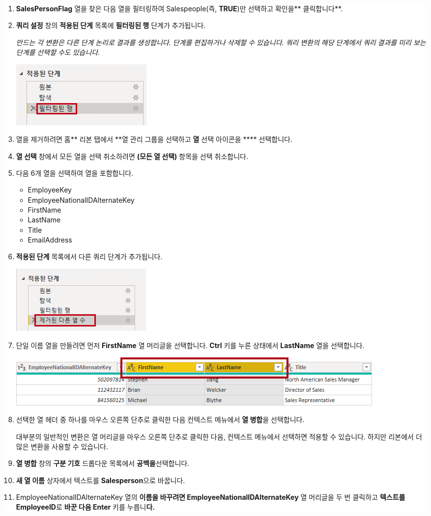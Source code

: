 1. **SalesPersonFlag** 열을 찾은 다음 열을 필터링하여 Salespeople(즉, **TRUE**)만 선택하고 확인을** 클릭합니다**.

1. **쿼리 설정** 창의 **적용된 단계** 목록에 **필터링된 행** 단계가 추가됩니다.

    *만드는 각 변환은 다른 단계 논리로 결과를 생성합니다. 단계를 편집하거나 삭제할 수 있습니다. 쿼리 변환의 해당 단계에서 쿼리 결과를 미리 보는 단계를 선택할 수도 있습니다.*

     ![적용된 단계](Linked_image_Files/02-load-data-with-power-query-in-power-bi-desktop_image17.png)

1. 열을 제거하려면 홈** 리본 탭에서 **열 관리 그룹을 선택하고 **열** 선택 아이콘을 **** 선택합니다.

1. **열 선택** 창에서 모든 열을 선택 취소하려면 **(모든 열 선택)** 항목을 선택 취소합니다.

1. 다음 6개 열을 선택하여 열을 포함합니다.

    - EmployeeKey
    - EmployeeNationalIDAlternateKey
    - FirstName
    - LastName
    - Title
    - EmailAddress

1. **적용된 단계** 목록에서 다른 쿼리 단계가 추가됩니다.

     ![다른 열 제거 단계](Linked_image_Files/02-load-data-with-power-query-in-power-bi-desktop_image21.png)

1. 단일 이름 열을 만들려면 먼저 **FirstName** 열 머리글을 선택합니다. **Ctrl** 키를 누른 상태에서 **LastName** 열을 선택합니다.

     ![두 열을 다중 선택하여 단일 열 만들기](Linked_image_Files/02-load-data-with-power-query-in-power-bi-desktop_image22.png)

1. 선택한 열 헤더 중 하나를 마우스 오른쪽 단추로 클릭한 다음 컨텍스트 메뉴에서 **열 병합**을 선택합니다.

    대부분의 일반적인 변환은 열 머리글을 마우스 오른쪽 단추로 클릭한 다음, 컨텍스트 메뉴에서 선택하면 적용할 수 있습니다. 하지만 리본에서 더 많은 변환을 사용할 수 있습니다.

1. **열 병합** 창의 **구분 기호** 드롭다운 목록에서 **공백을**선택합니다.

1. **새 열 이름** 상자에서 텍스트를 **Salesperson**으로 바꿉니다.

1. EmployeeNationalIDAlternateKey 열의 **이름을 바꾸려면 EmployeeNationalIDAlternateKey** 열 머리글을 두 번 클릭하고 **텍스트를 EmployeeID**로 **바꾼 다음 Enter** 키를 누릅니**다.**
